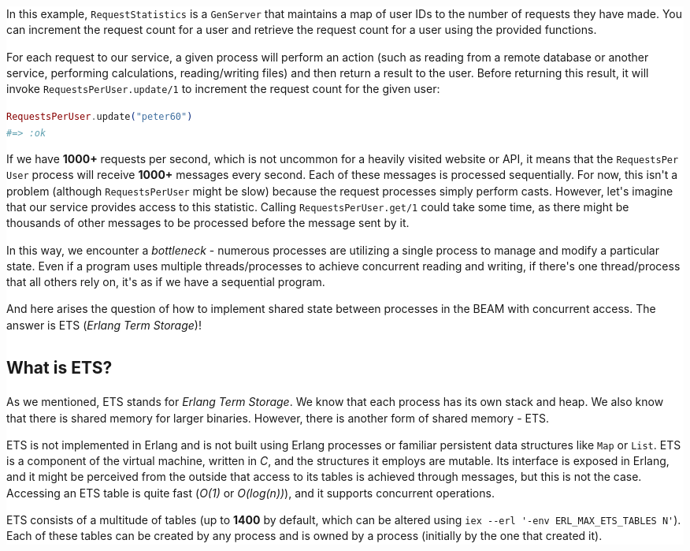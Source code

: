 In this example, `RequestStatistics` is a `GenServer` that maintains a map of user IDs to the number of requests they have made.
You can increment the request count for a user and retrieve the request count for a user using the provided functions.

For each request to our service, a given process will perform an action (such as reading from a remote database or another service,
performing calculations, reading/writing files) and then return a result to the user.
Before returning this result, it will invoke `RequestsPerUser.update/1` to increment the request count for the given user:

```elixir
RequestsPerUser.update("peter60")
#=> :ok
```

If we have **1000+** requests per second, which is not uncommon for a heavily visited website or API,
it means that the `RequestsPerUser` process will receive **1000+** messages every second.
Each of these messages is processed sequentially.
For now, this isn't a problem (although `RequestsPerUser` might be slow) because the request processes simply perform casts.
However, let's imagine that our service provides access to this statistic.
Calling `RequestsPerUser.get/1` could take some time, as there might be thousands of other messages to be processed before the message sent by it.

In this way, we encounter a *bottleneck* - numerous processes are utilizing a single process to manage and modify a particular state.
Even if a program uses multiple threads/processes to achieve concurrent reading and writing, if there's one thread/process that all others rely on, it's as if we have a sequential program.

And here arises the question of how to implement shared state between processes in the BEAM with concurrent access.
The answer is ETS (*Erlang Term Storage*)!

## What is ETS?

As we mentioned, ETS stands for *Erlang Term Storage*.
We know that each process has its own stack and heap.
We also know that there is shared memory for larger binaries.
However, there is another form of shared memory - ETS.

ETS is not implemented in Erlang and is not built using Erlang processes or familiar persistent data structures like `Map` or `List`.
ETS is a component of the virtual machine, written in *C*, and the structures it employs are mutable.
Its interface is exposed in Erlang, and it might be perceived from the outside that access to its tables is achieved through messages, but this is not the case.
Accessing an ETS table is quite fast (*O(1)* or *O(log(n))*), and it supports concurrent operations.

ETS consists of a multitude of tables (up to **1400** by default, which can be altered using `iex --erl '-env ERL_MAX_ETS_TABLES N'`).
Each of these tables can be created by any process and is owned by a process (initially by the one that created it).
